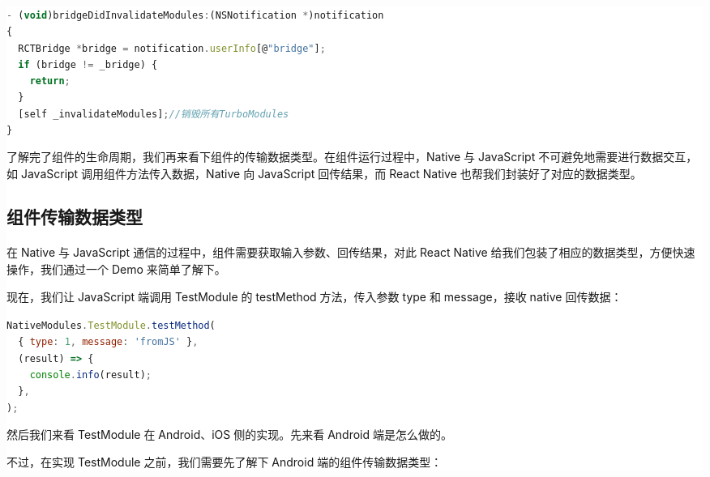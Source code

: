 ```jsx
- (void)bridgeDidInvalidateModules:(NSNotification *)notification
{
  RCTBridge *bridge = notification.userInfo[@"bridge"];
  if (bridge != _bridge) {
    return;
  }
  [self _invalidateModules];//销毁所有TurboModules
}

```

了解完了组件的生命周期，我们再来看下组件的传输数据类型。在组件运行过程中，Native 与 JavaScript 不可避免地需要进行数据交互，如 JavaScript 调用组件方法传入数据，Native 向 JavaScript 回传结果，而 React Native 也帮我们封装好了对应的数据类型。

## 组件传输数据类型

在 Native 与 JavaScript 通信的过程中，组件需要获取输入参数、回传结果，对此 React Native 给我们包装了相应的数据类型，方便快速操作，我们通过一个 Demo 来简单了解下。

现在，我们让 JavaScript 端调用 TestModule 的 testMethod 方法，传入参数 type 和 message，接收 native 回传数据：

```jsx
NativeModules.TestModule.testMethod(
  { type: 1, message: 'fromJS' },
  (result) => {
    console.info(result);
  },
);
```

然后我们来看 TestModule 在 Android、iOS 侧的实现。先来看 Android 端是怎么做的。

不过，在实现 TestModule 之前，我们需要先了解下 Android 端的组件传输数据类型：
